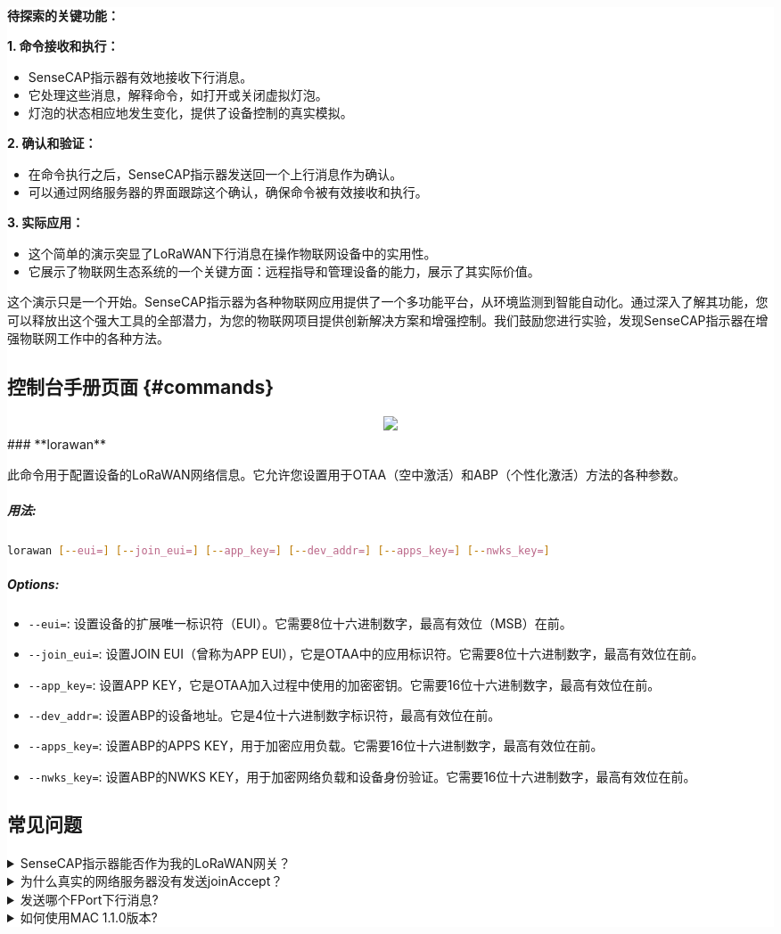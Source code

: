 **待探索的关键功能：**

**1. 命令接收和执行：**

- SenseCAP指示器有效地接收下行消息。
- 它处理这些消息，解释命令，如打开或关闭虚拟灯泡。
- 灯泡的状态相应地发生变化，提供了设备控制的真实模拟。

**2. 确认和验证：**

- 在命令执行之后，SenseCAP指示器发送回一个上行消息作为确认。
- 可以通过网络服务器的界面跟踪这个确认，确保命令被有效接收和执行。

**3. 实际应用：**

- 这个简单的演示突显了LoRaWAN下行消息在操作物联网设备中的实用性。
- 它展示了物联网生态系统的一个关键方面：远程指导和管理设备的能力，展示了其实际价值。

这个演示只是一个开始。SenseCAP指示器为各种物联网应用提供了一个多功能平台，从环境监测到智能自动化。通过深入了解其功能，您可以释放出这个强大工具的全部潜力，为您的物联网项目提供创新解决方案和增强控制。我们鼓励您进行实验，发现SenseCAP指示器在增强物联网工作中的各种方法。

## 控制台手册页面 {#commands} 



<div align="center">
  <img class='border-radius: 10px;' width={500} src="https://files.seeedstudio.com/wiki/SenseCAP/SenseCAP_Indicator/LoRaWAN_Application/indicator_cmd_all.png"/>
</div>
### **lorawan**

此命令用于配置设备的LoRaWAN网络信息。它允许您设置用于OTAA（空中激活）和ABP（个性化激活）方法的各种参数。

##### 用法:

```sh
lorawan [--eui=] [--join_eui=] [--app_key=] [--dev_addr=] [--apps_key=] [--nwks_key=]
```

##### Options:
- `--eui=`: 设置设备的扩展唯一标识符（EUI）。它需要8位十六进制数字，最高有效位（MSB）在前。
  
- `--join_eui=`: 设置JOIN EUI（曾称为APP EUI），它是OTAA中的应用标识符。它需要8位十六进制数字，最高有效位在前。
- `--app_key=`: 设置APP KEY，它是OTAA加入过程中使用的加密密钥。它需要16位十六进制数字，最高有效位在前。
- `--dev_addr=`: 设置ABP的设备地址。它是4位十六进制数字标识符，最高有效位在前。
- `--apps_key=`: 设置ABP的APPS KEY，用于加密应用负载。它需要16位十六进制数字，最高有效位在前。
- `--nwks_key=`: 设置ABP的NWKS KEY，用于加密网络负载和设备身份验证。它需要16位十六进制数字，最高有效位在前。

## 常见问题

<details><summary> SenseCAP指示器能否作为我的LoRaWAN网关？</summary></details>

<details><summary>为什么真实的网络服务器没有发送joinAccept？</summary></details>

<details><summary>发送哪个FPort下行消息?</summary></details>

<details><summary>如何使用MAC 1.1.0版本?</summary></details>


[^1]: [A Gentle Introduction to LoRaWAN Gateways & Nodes
[^2]: [SenseCAP Products - Bazaar](https://www.seeedstudio.com/SenseCAP-c-1825.html)
[^3]: [SenseCAP MX](https://www.sensecapmx.com/)
[^6]: [lorawan_rx_data_handle function - GitHub](https://github.com/Seeed-Solution/SenseCAP_Indicator_ESP32/blob/11bf6165f0e815a1dc6b83be253972ac320ecdd5/examples/indicator_lorawan/main/lorawan/indicator_lorawan.c#L591C33-L591C33)